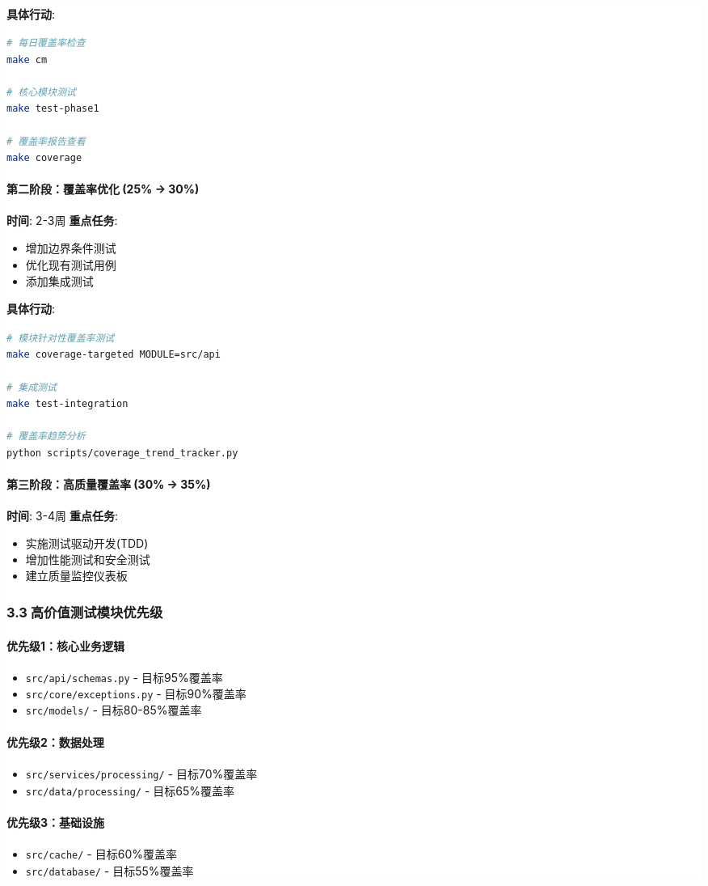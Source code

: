 **具体行动**:
```bash
# 每日覆盖率检查
make cm

# 核心模块测试
make test-phase1

# 覆盖率报告查看
make coverage
```

#### 第二阶段：覆盖率优化 (25% → 30%)
**时间**: 2-3周
**重点任务**:
- 增加边界条件测试
- 优化现有测试用例
- 添加集成测试

**具体行动**:
```bash
# 模块针对性覆盖率测试
make coverage-targeted MODULE=src/api

# 集成测试
make test-integration

# 覆盖率趋势分析
python scripts/coverage_trend_tracker.py
```

#### 第三阶段：高质量覆盖率 (30% → 35%)
**时间**: 3-4周
**重点任务**:
- 实施测试驱动开发(TDD)
- 增加性能测试和安全测试
- 建立质量监控仪表板

### 3.3 高价值测试模块优先级

#### 优先级1：核心业务逻辑
- `src/api/schemas.py` - 目标95%覆盖率
- `src/core/exceptions.py` - 目标90%覆盖率
- `src/models/` - 目标80-85%覆盖率

#### 优先级2：数据处理
- `src/services/processing/` - 目标70%覆盖率
- `src/data/processing/` - 目标65%覆盖率

#### 优先级3：基础设施
- `src/cache/` - 目标60%覆盖率
- `src/database/` - 目标55%覆盖率
